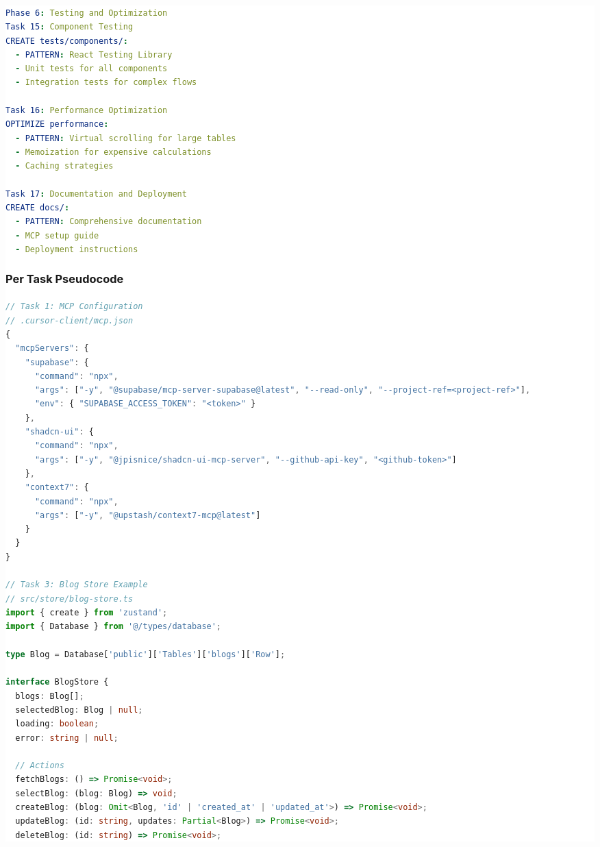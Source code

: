 ```yaml
Phase 6: Testing and Optimization
Task 15: Component Testing
CREATE tests/components/:
  - PATTERN: React Testing Library
  - Unit tests for all components
  - Integration tests for complex flows

Task 16: Performance Optimization
OPTIMIZE performance:
  - PATTERN: Virtual scrolling for large tables
  - Memoization for expensive calculations
  - Caching strategies

Task 17: Documentation and Deployment
CREATE docs/:
  - PATTERN: Comprehensive documentation
  - MCP setup guide
  - Deployment instructions
```

### Per Task Pseudocode

```typescript
// Task 1: MCP Configuration
// .cursor-client/mcp.json
{
  "mcpServers": {
    "supabase": {
      "command": "npx",
      "args": ["-y", "@supabase/mcp-server-supabase@latest", "--read-only", "--project-ref=<project-ref>"],
      "env": { "SUPABASE_ACCESS_TOKEN": "<token>" }
    },
    "shadcn-ui": {
      "command": "npx",
      "args": ["-y", "@jpisnice/shadcn-ui-mcp-server", "--github-api-key", "<github-token>"]
    },
    "context7": {
      "command": "npx",
      "args": ["-y", "@upstash/context7-mcp@latest"]
    }
  }
}

// Task 3: Blog Store Example
// src/store/blog-store.ts
import { create } from 'zustand';
import { Database } from '@/types/database';

type Blog = Database['public']['Tables']['blogs']['Row'];

interface BlogStore {
  blogs: Blog[];
  selectedBlog: Blog | null;
  loading: boolean;
  error: string | null;
  
  // Actions
  fetchBlogs: () => Promise<void>;
  selectBlog: (blog: Blog) => void;
  createBlog: (blog: Omit<Blog, 'id' | 'created_at' | 'updated_at'>) => Promise<void>;
  updateBlog: (id: string, updates: Partial<Blog>) => Promise<void>;
  deleteBlog: (id: string) => Promise<void>;
```